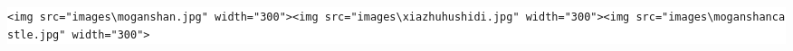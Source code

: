    <img src="images\moganshan.jpg" width="300"><img src="images\xiazhuhushidi.jpg" width="300"><img src="images\moganshancastle.jpg" width="300">
</figure>
